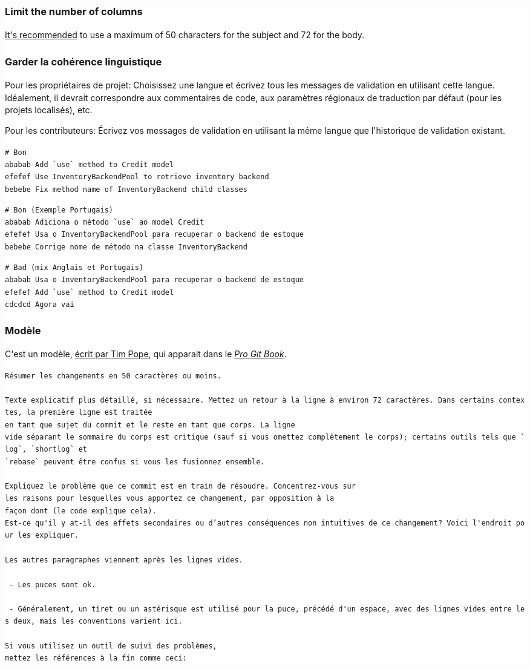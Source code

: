 ### Limit the number of columns

[It's recommended](https://git-scm.com/book/en/v2/Distributed-Git-Contributing-to-a-Project#_commit_guidelines) to use a maximum of 50 characters for the subject and 72 for the body.

### Garder la cohérence linguistique

Pour les propriétaires de projet: Choisissez une langue et écrivez tous les messages de validation en utilisant cette langue. Idéalement, il devrait correspondre aux commentaires de code, aux paramètres régionaux de traduction par défaut (pour les projets localisés), etc.

Pour les contributeurs: Écrivez vos messages de validation en utilisant la même langue que l'historique de validation existant.


```
# Bon
ababab Add `use` method to Credit model
efefef Use InventoryBackendPool to retrieve inventory backend
bebebe Fix method name of InventoryBackend child classes
```

```
# Bon (Exemple Portugais)
ababab Adiciona o método `use` ao model Credit
efefef Usa o InventoryBackendPool para recuperar o backend de estoque
bebebe Corrige nome de método na classe InventoryBackend
```

```
# Bad (mix Anglais et Portugais)
ababab Usa o InventoryBackendPool para recuperar o backend de estoque
efefef Add `use` method to Credit model
cdcdcd Agora vai
```

### Modèle

C'est un modèle, [écrit par Tim Pope](http://tbaggery.com/2008/04/19/a-note-about-git-commit-messages.html), qui apparait dans le  [_Pro Git Book_](https://git-scm.com/book/en/v2/Distributed-Git-Contributing-to-a-Project).

```
Résumer les changements en 50 caractères ou moins.

Texte explicatif plus détaillé, si nécessaire. Mettez un retour à la ligne à environ 72 caractères. Dans certains contextes, la première ligne est traitée
en tant que sujet du commit et le reste en tant que corps. La ligne
vide séparant le sommaire du corps est critique (sauf si vous omettez complètement le corps); certains outils tels que `log`, `shortlog` et
`rebase` peuvent être confus si vous les fusionnez ensemble.

Expliquez le problème que ce commit est en train de résoudre. Concentrez-vous sur
les raisons pour lesquelles vous apportez ce changement, par opposition à la
façon dont (le code explique cela).
Est-ce qu'il y at-il des effets secondaires ou d’autres conséquences non intuitives de ce changement? Voici l'endroit pour les expliquer.

Les autres paragraphes viennent après les lignes vides.

 - Les puces sont ok.

 - Généralement, un tiret ou un astérisque est utilisé pour la puce, précédé d'un espace, avec des lignes vides entre les deux, mais les conventions varient ici.

Si vous utilisez un outil de suivi des problèmes,
mettez les références à la fin comme ceci:

```